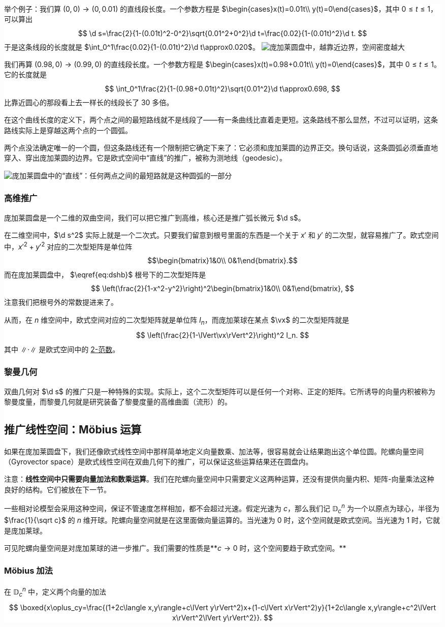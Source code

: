 举个例子：我们算 $(0,0)\to(0,0.01)$ 的直线段长度。一个参数方程是 $\begin{cases}x(t)=0.01t\\ y(t)=0\end{cases}$，其中 $0\leq t\leq1$，可以算出$$
\d s=\frac{2}{1-(0.01t)^2-0^2}\sqrt{0.01^2+0^2}\d t=\frac{0.02}{1-(0.01t)^2}\d t.
$$
于是这条线段的长度就是 $\int_0^1\frac{0.02}{1-(0.01t)^2}\d t\approx0.020$。
<img src=https://s2.loli.net/2023/07/20/inACwyZgGeRQc3b.png width=70% alt="庞加莱圆盘中，越靠近边界，空间密度越大">

我们再算 $(0.98, 0)\to(0.99, 0)$ 的直线段长度。一个参数方程是 $\begin{cases}x(t)=0.98+0.01t\\ y(t)=0\end{cases}$，其中 $0\leq t\leq 1$。它的长度就是$$
\int_0^1\frac{2}{1-(0.98+0.01t)^2}\sqrt{0.01^2}\d t\approx0.698,
$$比靠近圆心的那段看上去一样长的线段长了 30 多倍。

在这个曲线长度的定义下，两个点之间的最短路线就不是线段了——有一条曲线比直着走更短。这条路线不那么显然，不过可以证明，这条路线实际上是穿越这两个点的一个圆弧。

两个点没法确定唯一的一个圆，但这条路线还有一个限制把它确定下来了：它必须和庞加莱圆的边界正交。换句话说，这条圆弧必须垂直地穿入、穿出庞加莱圆的边界。它是欧式空间中“直线”的推广，被称为测地线（geodesic）。

<img src=https://s2.loli.net/2023/07/15/BHWPyAhXjMUiCt6.png width=60% alt="庞加莱圆盘中的“直线”：任何两点之间的最短路就是这种圆弧的一部分">

### 高维推广

庞加莱圆盘是一个二维的双曲空间，我们可以把它推广到高维，核心还是推广弧长微元 $\d s$。

在二维空间中，$\d s^2$ 实际上就是一个二次式。只要我们留意到根号里面的东西是一个关于 $x'$ 和 $y'$ 的二次型，就容易推广了。欧式空间中，$x'^2+y'^2$ 对应的二次型矩阵是单位阵$$\begin{bmatrix}1&0\\ 0&1\end{bmatrix}.$$ 而在庞加莱圆盘中， $\eqref{eq:dshb}$ 根号下的二次型矩阵是$$
\left(\frac{2}{1-x^2-y^2}\right)^2\begin{bmatrix}1&0\\ 0&1\end{bmatrix},
$$注意我们把根号外的常数提进来了。

从而，在 $n$ 维空间中，欧式空间对应的二次型矩阵就是单位阵 $I_n$，而庞加莱球在某点 $\vx$ 的二次型矩阵就是$$
\left(\frac{2}{1-\lVert\vx\rVert^2}\right)^2 I_n.
$$
其中 $\lVert\cdot\rVert$ 是欧式空间中的 [2-范数](https://www.bilibili.com/video/BV1GM4y1c78K)。

### 黎曼几何

双曲几何对 $\d s$ 的推广只是一种特殊的实现。实际上，这个二次型矩阵可以是任何一个对称、正定的矩阵。它所诱导的向量内积被称为黎曼度量，而黎曼几何就是研究装备了黎曼度量的高维曲面（流形）的。

## 推广线性空间：Möbius 运算

如果在庞加莱圆盘下，我们还像欧式线性空间中那样简单地定义向量数乘、加法等，很容易就会让结果跑出这个单位圆。陀螺向量空间（Gyrovector space）是欧式线性空间在双曲几何下的推广，可以保证这些运算结果还在圆盘内。

注意：**线性空间中只需要向量加法和数乘运算**。我们在陀螺向量空间中只需要定义这两种运算，还没有提供向量内积、矩阵-向量乘法这种良好的结构。它们被放在下一节。

一些相对论模型会采用这种空间，保证不管速度怎样相加，都不会超过光速。假定光速为 $c$，那么我们记 $\mathbb{D}_c^n$ 为一个以原点为球心，半径为 $\frac{1}{\sqrt c}$ 的 $n$ 维开球。陀螺向量空间就是在这里面做向量运算的。当光速为 0 时，这个空间就是欧式空间。当光速为 1 时，它就是庞加莱球。

可见陀螺向量空间是对庞加莱球的进一步推广。我们需要的性质是**$c\to0$ 时，这个空间要趋于欧式空间。**

### Möbius 加法

在 $\mathbb D_c^n$ 中，定义两个向量的加法
$$
\boxed{x\oplus_cy=\frac{(1+2c\langle x,y\rangle+c\lVert y\rVert^2)x+(1-c\lVert x\rVert^2)y}{1+2c\langle x,y\rangle+c^2\lVert x\rVert^2\lVert y\rVert^2}}.
$$

